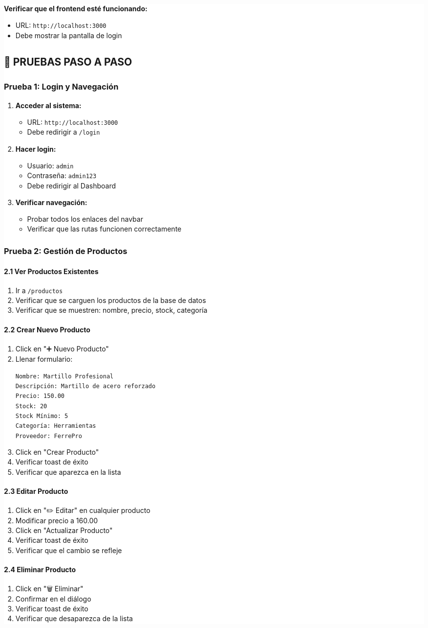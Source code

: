 **Verificar que el frontend esté funcionando:**
- URL: `http://localhost:3000`
- Debe mostrar la pantalla de login

## 🧪 **PRUEBAS PASO A PASO**

### **Prueba 1: Login y Navegación**
1. **Acceder al sistema:**
   - URL: `http://localhost:3000`
   - Debe redirigir a `/login`

2. **Hacer login:**
   - Usuario: `admin`
   - Contraseña: `admin123`
   - Debe redirigir al Dashboard

3. **Verificar navegación:**
   - Probar todos los enlaces del navbar
   - Verificar que las rutas funcionen correctamente

### **Prueba 2: Gestión de Productos**

#### 2.1 **Ver Productos Existentes**
1. Ir a `/productos`
2. Verificar que se carguen los productos de la base de datos
3. Verificar que se muestren: nombre, precio, stock, categoría

#### 2.2 **Crear Nuevo Producto**
1. Click en "➕ Nuevo Producto"
2. Llenar formulario:
   ```
   Nombre: Martillo Profesional
   Descripción: Martillo de acero reforzado
   Precio: 150.00
   Stock: 20
   Stock Mínimo: 5
   Categoría: Herramientas
   Proveedor: FerrePro
   ```
3. Click en "Crear Producto"
4. Verificar toast de éxito
5. Verificar que aparezca en la lista

#### 2.3 **Editar Producto**
1. Click en "✏️ Editar" en cualquier producto
2. Modificar precio a 160.00
3. Click en "Actualizar Producto"
4. Verificar toast de éxito
5. Verificar que el cambio se refleje

#### 2.4 **Eliminar Producto**
1. Click en "🗑️ Eliminar"
2. Confirmar en el diálogo
3. Verificar toast de éxito
4. Verificar que desaparezca de la lista

